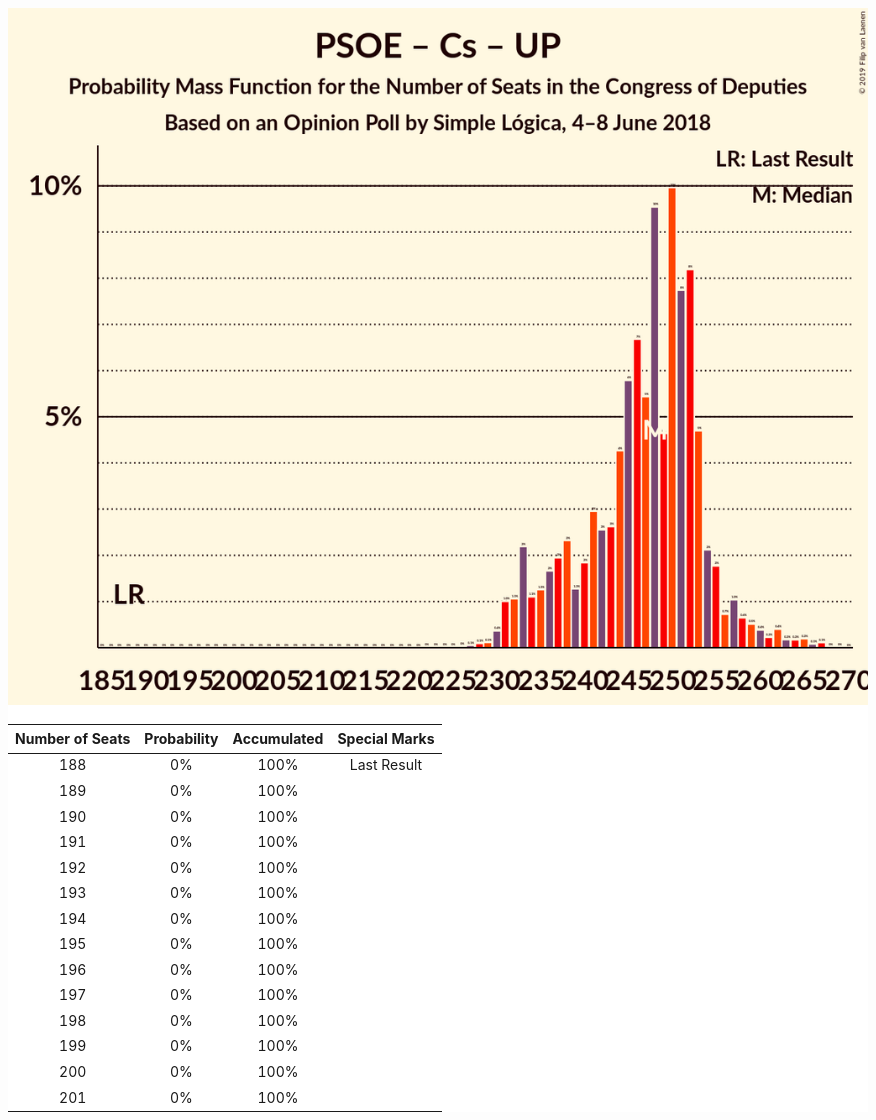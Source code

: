 ![Graph with seats probability mass function not yet produced](2018-06-08-SimpleLógica-coalitions-seats-pmf-psoe–cs–up.png "Seats Probability Mass Function")

| Number of Seats | Probability | Accumulated | Special Marks |
|:---------------:|:-----------:|:-----------:|:-------------:|
| 188 | 0% | 100% | Last Result |
| 189 | 0% | 100% |  |
| 190 | 0% | 100% |  |
| 191 | 0% | 100% |  |
| 192 | 0% | 100% |  |
| 193 | 0% | 100% |  |
| 194 | 0% | 100% |  |
| 195 | 0% | 100% |  |
| 196 | 0% | 100% |  |
| 197 | 0% | 100% |  |
| 198 | 0% | 100% |  |
| 199 | 0% | 100% |  |
| 200 | 0% | 100% |  |
| 201 | 0% | 100% |  |